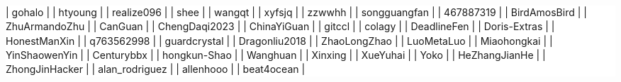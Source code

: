 | gohalo                                          |
| htyoung                                         |
| realize096                                      |
| shee                                            |
| wangqt                                          |
| xyfsjq                                          |
| zzwwhh                                          |
| songguangfan                                    |
| 467887319                                       |
| BirdAmosBird                                    |
| ZhuArmandoZhu                                   |
| CanGuan                                         |
| ChengDaqi2023                                   |
| ChinaYiGuan                                     |
| gitccl                                          |
| colagy                                          |
| DeadlineFen                                     |
| Doris-Extras                                    |
| HonestManXin                                    |
| q763562998                                      |
| guardcrystal                                    |
| Dragonliu2018                                   |
| ZhaoLongZhao                                    |
| LuoMetaLuo                                      |
| Miaohongkai                                     |
| YinShaowenYin                                   |
| Centurybbx                                      |
| hongkun-Shao                                    |
| Wanghuan                                        |
| Xinxing                                         |
| XueYuhai                                        |
| Yoko                                            |
| HeZhangJianHe                                   |
| ZhongJinHacker                                  |
| alan_rodriguez                                  |
| allenhooo                                       |
| beat4ocean                                      |